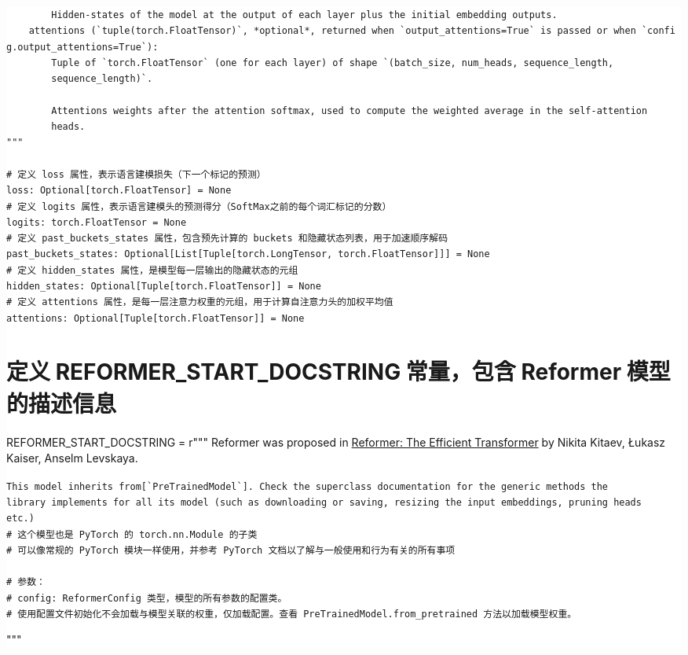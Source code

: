             Hidden-states of the model at the output of each layer plus the initial embedding outputs.
        attentions (`tuple(torch.FloatTensor)`, *optional*, returned when `output_attentions=True` is passed or when `config.output_attentions=True`):
            Tuple of `torch.FloatTensor` (one for each layer) of shape `(batch_size, num_heads, sequence_length,
            sequence_length)`.

            Attentions weights after the attention softmax, used to compute the weighted average in the self-attention
            heads.
    """

    # 定义 loss 属性，表示语言建模损失（下一个标记的预测）
    loss: Optional[torch.FloatTensor] = None
    # 定义 logits 属性，表示语言建模头的预测得分（SoftMax之前的每个词汇标记的分数）
    logits: torch.FloatTensor = None
    # 定义 past_buckets_states 属性，包含预先计算的 buckets 和隐藏状态列表，用于加速顺序解码
    past_buckets_states: Optional[List[Tuple[torch.LongTensor, torch.FloatTensor]]] = None
    # 定义 hidden_states 属性，是模型每一层输出的隐藏状态的元组
    hidden_states: Optional[Tuple[torch.FloatTensor]] = None
    # 定义 attentions 属性，是每一层注意力权重的元组，用于计算自注意力头的加权平均值
    attentions: Optional[Tuple[torch.FloatTensor]] = None


# 定义 REFORMER_START_DOCSTRING 常量，包含 Reformer 模型的描述信息
REFORMER_START_DOCSTRING = r"""
    Reformer was proposed in [Reformer: The Efficient Transformer](https://arxiv.org/abs/2001.04451) by Nikita Kitaev,
    Łukasz Kaiser, Anselm Levskaya.

    This model inherits from[`PreTrainedModel`]. Check the superclass documentation for the generic methods the
    library implements for all its model (such as downloading or saving, resizing the input embeddings, pruning heads
    etc.)
    # 这个模型也是 PyTorch 的 torch.nn.Module 的子类
    # 可以像常规的 PyTorch 模块一样使用，并参考 PyTorch 文档以了解与一般使用和行为有关的所有事项
    
    # 参数：
    # config: ReformerConfig 类型，模型的所有参数的配置类。
    # 使用配置文件初始化不会加载与模型关联的权重，仅加载配置。查看 PreTrainedModel.from_pretrained 方法以加载模型权重。
"""
